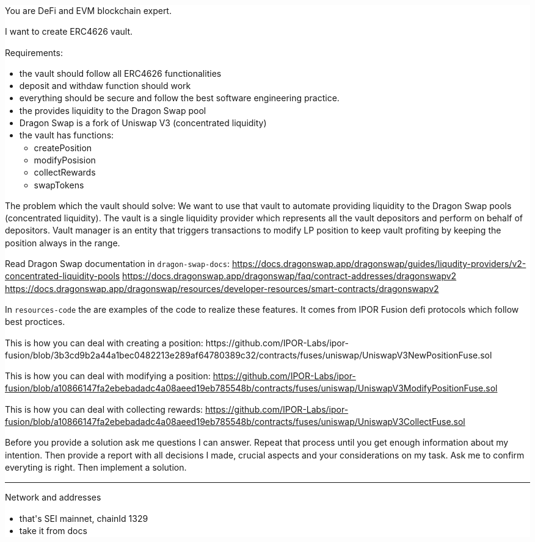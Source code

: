 You are DeFi and EVM blockchain expert.

I want to create ERC4626 vault.

Requirements:
- the vault should follow all ERC4626 functionalities
- deposit and withdaw function should work
- everything should be secure and follow the best software engineering practice.
- the provides liquidity to the Dragon Swap pool
- Dragon Swap is a fork of Uniswap V3 (concentrated liquidity)
- the vault has functions:
  - createPosition
  - modifyPosision
  - collectRewards
  - swapTokens

The problem which the vault should solve:
We want to use that vault to automate providing liquidity to the Dragon Swap pools (concentrated liquidity). The vault is a single liquidity provider which represents all the vault depositors and perform on behalf of depositors. Vault manager is an entity that triggers transactions to modify LP position to keep vault profiting by keeping the position always in the range.

Read Dragon Swap documentation in `dragon-swap-docs`:
<dragon-swap-docs>
https://docs.dragonswap.app/dragonswap/guides/liqudity-providers/v2-concentrated-liquidity-pools
https://docs.dragonswap.app/dragonswap/faq/contract-addresses/dragonswapv2
https://docs.dragonswap.app/dragonswap/resources/developer-resources/smart-contracts/dragonswapv2
</dragon-swap-docs>

In `resources-code` the are examples of the code to realize these features.
It comes from IPOR Fusion defi protocols which follow best proctices.

<resources-code>
This is how you can deal with creating a position:
https://github.com/IPOR-Labs/ipor-fusion/blob/3b3cd9b2a44a1bec0482213e289af64780389c32/contracts/fuses/uniswap/UniswapV3NewPositionFuse.sol

This is how you can deal with modifying a position:
https://github.com/IPOR-Labs/ipor-fusion/blob/a10866147fa2ebebadadc4a08aeed19eb785548b/contracts/fuses/uniswap/UniswapV3ModifyPositionFuse.sol

This is how you can deal with collecting rewards:
https://github.com/IPOR-Labs/ipor-fusion/blob/a10866147fa2ebebadadc4a08aeed19eb785548b/contracts/fuses/uniswap/UniswapV3CollectFuse.sol
</resources-code>

Before you provide a solution ask me questions I can answer. 
Repeat that process until you get enough information about my intention.
Then provide a report with all decisions I made, crucial aspects and your considerations on my task.
Ask me to confirm everyting is right.
Then implement a solution.

---

Network and addresses
- that's SEI mainnet, chainId 1329
- take it from docs
